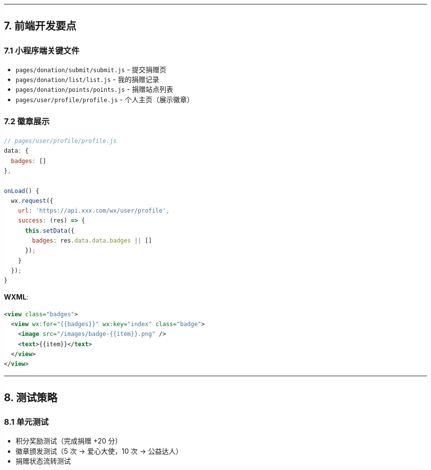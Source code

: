 ```yaml
```

---

## 7. 前端开发要点

### 7.1 小程序端关键文件

- `pages/donation/submit/submit.js` - 提交捐赠页
- `pages/donation/list/list.js` - 我的捐赠记录
- `pages/donation/points/points.js` - 捐赠站点列表
- `pages/user/profile/profile.js` - 个人主页（展示徽章）

### 7.2 徽章展示

```javascript
// pages/user/profile/profile.js
data: {
  badges: []
},

onLoad() {
  wx.request({
    url: 'https://api.xxx.com/wx/user/profile',
    success: (res) => {
      this.setData({
        badges: res.data.data.badges || []
      });
    }
  });
}
```

**WXML**:
```xml
<view class="badges">
  <view wx:for="{{badges}}" wx:key="index" class="badge">
    <image src="/images/badge-{{item}}.png" />
    <text>{{item}}</text>
  </view>
</view>
```

---

## 8. 测试策略

### 8.1 单元测试

- 积分奖励测试（完成捐赠 +20 分）
- 徽章颁发测试（5 次 → 爱心大使，10 次 → 公益达人）
- 捐赠状态流转测试
